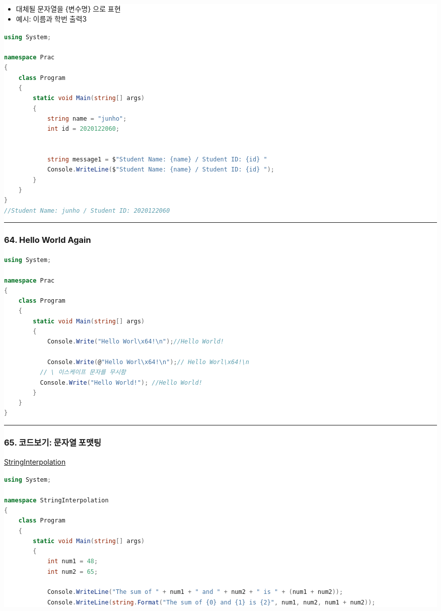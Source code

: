   - 대체될 문자열을 {변수명} 으로 표현
- 예시: 이름과 학번 출력3
```cs
using System;

namespace Prac
{
    class Program
    {
        static void Main(string[] args)
        {
            string name = "junho";
            int id = 2020122060;

           
            string message1 = $"Student Name: {name} / Student ID: {id} "
            Console.WriteLine($"Student Name: {name} / Student ID: {id} ");
        }
    }
}
//Student Name: junho / Student ID: 2020122060
```
---
### 64. Hello World Again

```cs
using System;

namespace Prac
{
    class Program
    {
        static void Main(string[] args)
        {
            Console.Write("Hello Worl\x64!\n");//Hello World!
          
            Console.Write(@"Hello Worl\x64!\n");// Hello Worl\x64!\n
          // \ 이스케이프 문자를 무시함
          Console.Write("Hello World!"); //Hello World!
        }
    }
}

```

---
### 65. 코드보기: 문자열 포맷팅
[StringInterpolation](https://github.com/baek-rokaf/Practical-Programming/blob/main/sample/03/StringInterpolation/Program.cs)
```cs
using System;

namespace StringInterpolation
{
    class Program
    {
        static void Main(string[] args)
        {
            int num1 = 48;
            int num2 = 65;

            Console.WriteLine("The sum of " + num1 + " and " + num2 + " is " + (num1 + num2));
            Console.WriteLine(string.Format("The sum of {0} and {1} is {2}", num1, num2, num1 + num2));
```